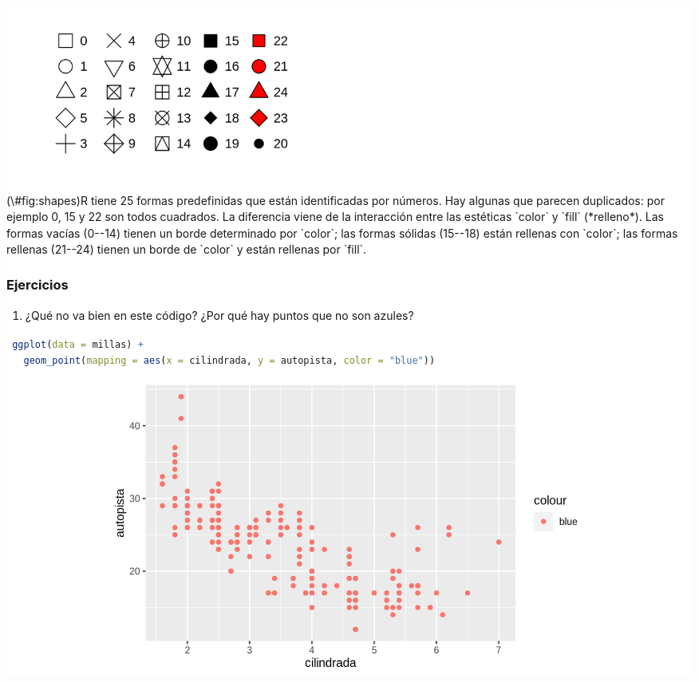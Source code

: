 <img src="03-visualize_files/figure-html/shapes-1.png" alt="R tiene 25 formas predefinidas que están identificadas por números. Hay algunas que parecen duplicados: por ejemplo 0, 15 y 22 son todos cuadrados. La diferencia viene de la interacción entre las estéticas `color` y `fill` (*relleno*). Las formas vacías (0--14) tienen un borde determinado por `color`; las formas sólidas (15--18) están rellenas con `color`; las formas rellenas (21--24) tienen un borde de `color` y están rellenas por `fill`." width="75%" />
<p class="caption">(\#fig:shapes)R tiene 25 formas predefinidas que están identificadas por números. Hay algunas que parecen duplicados: por ejemplo 0, 15 y 22 son todos cuadrados. La diferencia viene de la interacción entre las estéticas `color` y `fill` (*relleno*). Las formas vacías (0--14) tienen un borde determinado por `color`; las formas sólidas (15--18) están rellenas con `color`; las formas rellenas (21--24) tienen un borde de `color` y están rellenas por `fill`.</p>
</div>

### Ejercicios

1. ¿Qué no va bien en este código? ¿Por qué hay puntos que no son azules?

  
  ```r
   ggplot(data = millas) +
     geom_point(mapping = aes(x = cilindrada, y = autopista, color = "blue"))
  ```
  
  <img src="03-visualize_files/figure-html/unnamed-chunk-13-1.png" width="70%" style="display: block; margin: auto;" />
